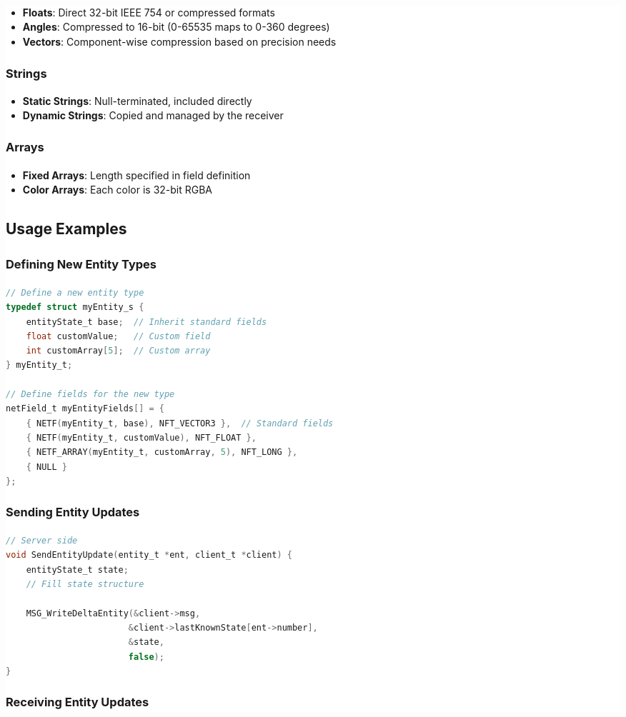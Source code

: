 - **Floats**: Direct 32-bit IEEE 754 or compressed formats
- **Angles**: Compressed to 16-bit (0-65535 maps to 0-360 degrees)
- **Vectors**: Component-wise compression based on precision needs

### Strings

- **Static Strings**: Null-terminated, included directly
- **Dynamic Strings**: Copied and managed by the receiver

### Arrays

- **Fixed Arrays**: Length specified in field definition
- **Color Arrays**: Each color is 32-bit RGBA

## Usage Examples

### Defining New Entity Types

```c
// Define a new entity type
typedef struct myEntity_s {
    entityState_t base;  // Inherit standard fields
    float customValue;   // Custom field
    int customArray[5];  // Custom array
} myEntity_t;

// Define fields for the new type
netField_t myEntityFields[] = {
    { NETF(myEntity_t, base), NFT_VECTOR3 },  // Standard fields
    { NETF(myEntity_t, customValue), NFT_FLOAT },
    { NETF_ARRAY(myEntity_t, customArray, 5), NFT_LONG },
    { NULL }
};
```

### Sending Entity Updates

```c
// Server side
void SendEntityUpdate(entity_t *ent, client_t *client) {
    entityState_t state;
    // Fill state structure
    
    MSG_WriteDeltaEntity(&client->msg, 
                        &client->lastKnownState[ent->number], 
                        &state, 
                        false);
}
```

### Receiving Entity Updates

